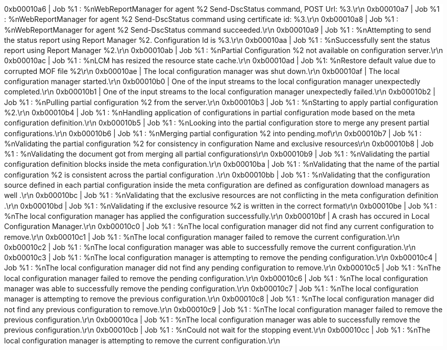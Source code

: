 0xb00010a6 | Job %1 : %nWebReportManager for agent %2 Send-DscStatus command, POST Url: %3.\r\n
0xb00010a7 | Job %1 : %nWebReportManager for agent %2 Send-DscStatus command using certificate id: %3.\r\n
0xb00010a8 | Job %1 : %nWebReportManager for agent %2 Send-DscStatus command succeeded.\r\n
0xb00010a9 | Job %1 : %nAttempting to send the status report using Report Manager %2. Configuration Id is %3.\r\n
0xb00010aa | Job %1 : %nSuccessfully sent the status report using Report Manager %2.\r\n
0xb00010ab | Job %1 : %nPartial Configuration %2 not available on configuration server.\r\n
0xb00010ac | Job %1 : %nLCM has resized the resource state cache.\r\n
0xb00010ad | Job %1: %nRestore default value due to corrupted MOF file %2\r\n
0xb00010ae | The local configuration manager was shut down.\r\n
0xb00010af | The local configuration manager started.\r\n
0xb00010b0 | One of the input streams to the local configuration manager unexpectedly completed.\r\n
0xb00010b1 | One of the input streams to the local configuration manager unexpectedly failed.\r\n
0xb00010b2 | Job %1 : %nPulling partial configuration %2 from the server.\r\n
0xb00010b3 | Job %1 : %nStarting to apply partial configuration %2.\r\n
0xb00010b4 | Job %1 : %nHandling application of configurations in partial configuration mode based on the meta configuration definition.\r\n
0xb00010b5 | Job %1 : %nLooking into the partial configuration store to merge any present partial configurations.\r\n
0xb00010b6 | Job %1 : %nMerging partial configuration %2 into pending.mof\r\n
0xb00010b7 | Job %1 : %nValidating the partial configuration %2 for consistency in configuration Name and exclusive resources\r\n
0xb00010b8 | Job %1 : %nValidating the document got from merging all partial configurations\r\n
0xb00010b9 | Job %1 : %nValidating the partial configuration definition blocks inside the meta configuration.\r\n
0xb00010ba | Job %1 : %nValidating that the name of the partial configuration %2 is consistent across the partial configuration .\r\n
0xb00010bb | Job %1 : %nValidating that the configuration source defined in each partial configuration inside the meta configuration are defined as configuration download managers as well .\r\n
0xb00010bc | Job %1 : %nValidating that the exclusive resources are not conflicting in the meta configuration definition .\r\n
0xb00010bd | Job %1 : %nValidating if the exclusive resource %2 is written in the correct format\r\n
0xb00010be | Job %1 : %nThe local configuration manager has applied the configuration successfully.\r\n
0xb00010bf | A crash has occured in Local Configuration Manager.\r\n
0xb00010c0 | Job %1 : %nThe local configuration manager did not find any current configuration to remove.\r\n
0xb00010c1 | Job %1 : %nThe local configuration manager failed to remove the current configuration.\r\n
0xb00010c2 | Job %1 : %nThe local configuration manager was able to successfully remove the current configuration.\r\n
0xb00010c3 | Job %1 : %nThe local configuration manager is attempting to remove the pending configuration.\r\n
0xb00010c4 | Job %1 : %nThe local configuration manager did not find any pending configuration to remove.\r\n
0xb00010c5 | Job %1 : %nThe local configuration manager failed to remove the pending configuration.\r\n
0xb00010c6 | Job %1 : %nThe local configuration manager was able to successfully remove the pending configuration.\r\n
0xb00010c7 | Job %1 : %nThe local configuration manager is attempting to remove the previous configuration.\r\n
0xb00010c8 | Job %1 : %nThe local configuration manager did not find any previous configuration to remove.\r\n
0xb00010c9 | Job %1 : %nThe local configuration manager failed to remove the previous configuration.\r\n
0xb00010ca | Job %1 : %nThe local configuration manager was able to successfully remove the previous configuration.\r\n
0xb00010cb | Job %1 : %nCould not wait for the stopping event.\r\n
0xb00010cc | Job %1 : %nThe local configuration manager is attempting to remove the current configuration.\r\n